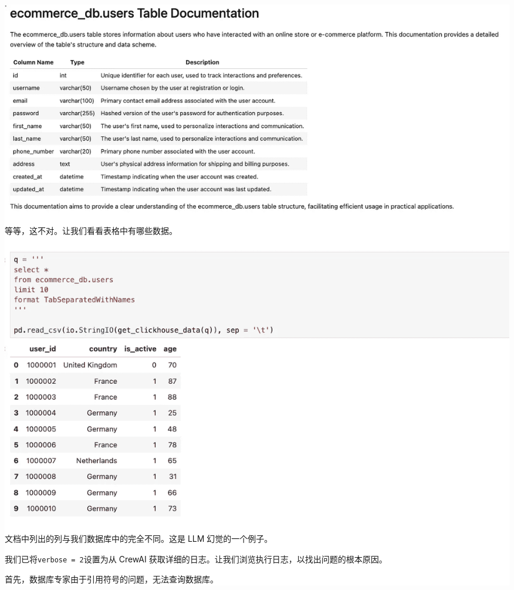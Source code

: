 ![](img/e98ec48f91dc2754b39ac5b0c59424e2.png)

等等，这不对。让我们看看表格中有哪些数据。

![](img/3de9376c5434676a728a3ee7f0d87037.png)

文档中列出的列与我们数据库中的完全不同。这是 LLM 幻觉的一个例子。

我们已将`verbose = 2`设置为从 CrewAI 获取详细的日志。让我们浏览执行日志，以找出问题的根本原因。

首先，数据库专家由于引用符号的问题，无法查询数据库。
